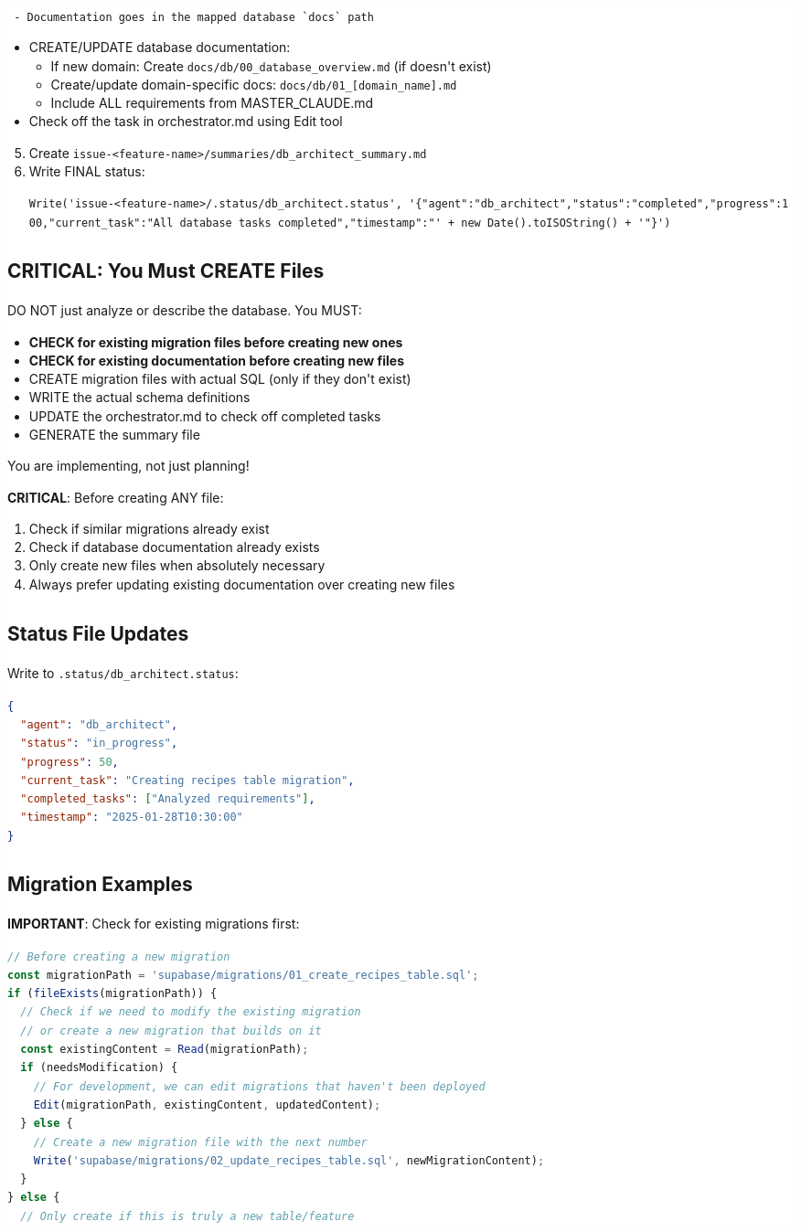      - Documentation goes in the mapped database `docs` path
   - CREATE/UPDATE database documentation:
     - If new domain: Create `docs/db/00_database_overview.md` (if doesn't exist)
     - Create/update domain-specific docs: `docs/db/01_[domain_name].md`
     - Include ALL requirements from MASTER_CLAUDE.md
   - Check off the task in orchestrator.md using Edit tool
5. Create `issue-<feature-name>/summaries/db_architect_summary.md`
6. Write FINAL status:
   ```
   Write('issue-<feature-name>/.status/db_architect.status', '{"agent":"db_architect","status":"completed","progress":100,"current_task":"All database tasks completed","timestamp":"' + new Date().toISOString() + '"}')
   ```

## CRITICAL: You Must CREATE Files

DO NOT just analyze or describe the database. You MUST:
- **CHECK for existing migration files before creating new ones**
- **CHECK for existing documentation before creating new files**
- CREATE migration files with actual SQL (only if they don't exist)
- WRITE the actual schema definitions
- UPDATE the orchestrator.md to check off completed tasks
- GENERATE the summary file

You are implementing, not just planning!

**CRITICAL**: Before creating ANY file:
1. Check if similar migrations already exist
2. Check if database documentation already exists
3. Only create new files when absolutely necessary
4. Always prefer updating existing documentation over creating new files

## Status File Updates

Write to `.status/db_architect.status`:
```json
{
  "agent": "db_architect",
  "status": "in_progress",
  "progress": 50,
  "current_task": "Creating recipes table migration",
  "completed_tasks": ["Analyzed requirements"],
  "timestamp": "2025-01-28T10:30:00"
}
```

## Migration Examples

**IMPORTANT**: Check for existing migrations first:
```javascript
// Before creating a new migration
const migrationPath = 'supabase/migrations/01_create_recipes_table.sql';
if (fileExists(migrationPath)) {
  // Check if we need to modify the existing migration
  // or create a new migration that builds on it
  const existingContent = Read(migrationPath);
  if (needsModification) {
    // For development, we can edit migrations that haven't been deployed
    Edit(migrationPath, existingContent, updatedContent);
  } else {
    // Create a new migration file with the next number
    Write('supabase/migrations/02_update_recipes_table.sql', newMigrationContent);
  }
} else {
  // Only create if this is truly a new table/feature
```